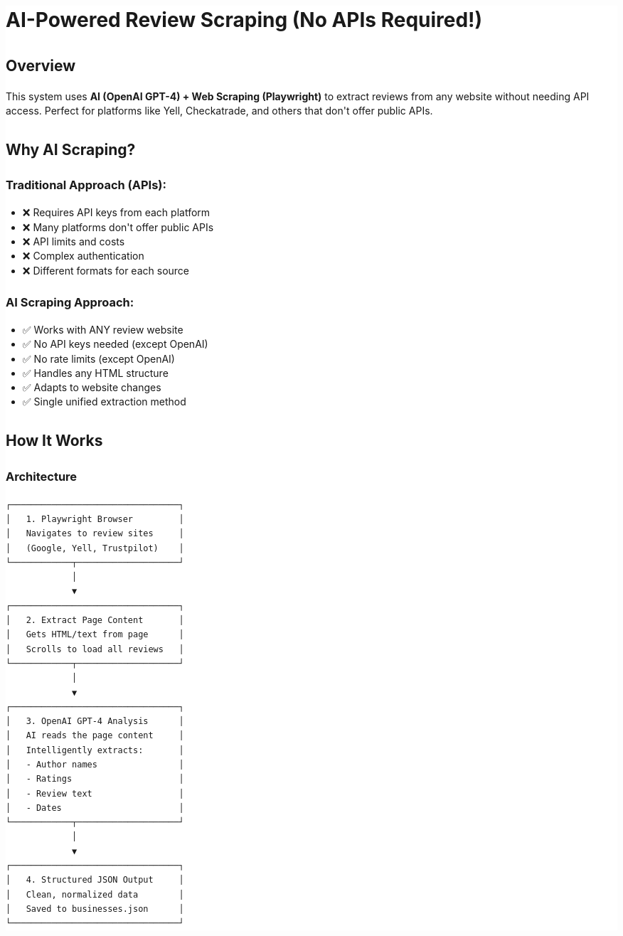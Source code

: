 # AI-Powered Review Scraping (No APIs Required!)

## Overview
This system uses **AI (OpenAI GPT-4) + Web Scraping (Playwright)** to extract reviews from any website without needing API access. Perfect for platforms like Yell, Checkatrade, and others that don't offer public APIs.

## Why AI Scraping?

### Traditional Approach (APIs):
- ❌ Requires API keys from each platform
- ❌ Many platforms don't offer public APIs
- ❌ API limits and costs
- ❌ Complex authentication
- ❌ Different formats for each source

### AI Scraping Approach:
- ✅ Works with ANY review website
- ✅ No API keys needed (except OpenAI)
- ✅ No rate limits (except OpenAI)
- ✅ Handles any HTML structure
- ✅ Adapts to website changes
- ✅ Single unified extraction method

## How It Works

### Architecture

```
┌─────────────────────────────────┐
│   1. Playwright Browser         │
│   Navigates to review sites     │
│   (Google, Yell, Trustpilot)    │
└────────────┬────────────────────┘
             │
             ▼
┌─────────────────────────────────┐
│   2. Extract Page Content       │
│   Gets HTML/text from page      │
│   Scrolls to load all reviews   │
└────────────┬────────────────────┘
             │
             ▼
┌─────────────────────────────────┐
│   3. OpenAI GPT-4 Analysis      │
│   AI reads the page content     │
│   Intelligently extracts:       │
│   - Author names                │
│   - Ratings                     │
│   - Review text                 │
│   - Dates                       │
└────────────┬────────────────────┘
             │
             ▼
┌─────────────────────────────────┐
│   4. Structured JSON Output     │
│   Clean, normalized data        │
│   Saved to businesses.json      │
└─────────────────────────────────┘
```
